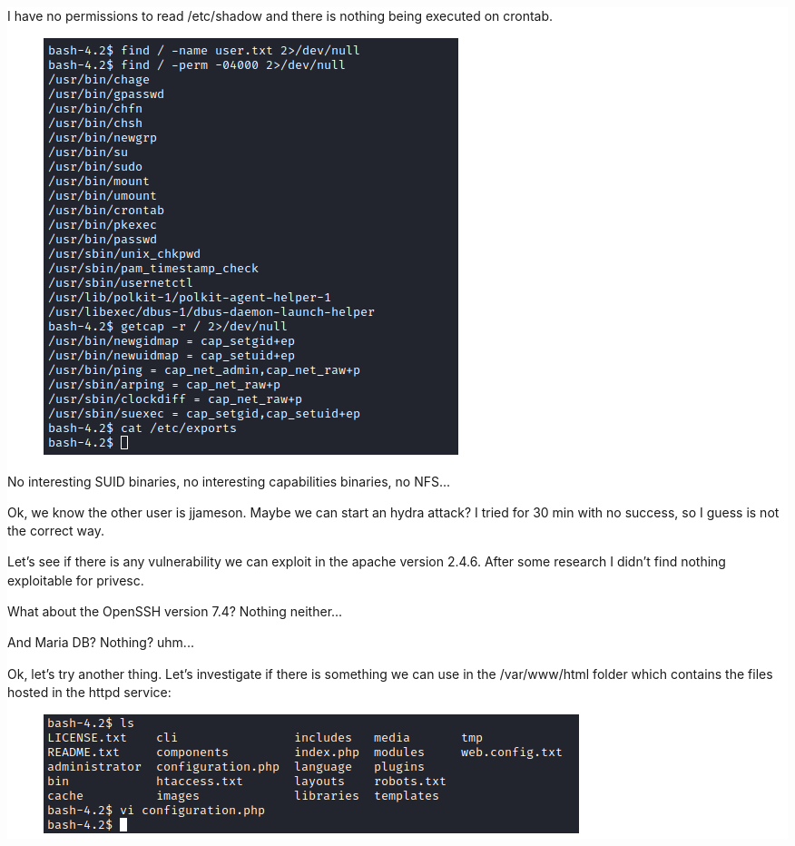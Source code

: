 I have no permissions to read /etc/shadow and there is nothing being executed on crontab.

<figure><img src="../../.gitbook/assets/dailybugle27.png" alt=""><figcaption></figcaption></figure>

No interesting SUID binaries, no interesting capabilities binaries, no NFS...

Ok, we know the other user is jjameson. Maybe we can start an hydra attack? I tried for 30 min with no success, so I guess is not the correct way.

Let’s see if there is any vulnerability we can exploit in the apache version 2.4.6. After some research I didn’t find nothing exploitable for privesc.

What about the OpenSSH version 7.4? Nothing neither...

And Maria DB? Nothing? uhm...

Ok, let’s try another thing. Let’s investigate if there is something we can use in the /var/www/html folder which contains the files hosted in the httpd service:

<figure><img src="../../.gitbook/assets/dailybugle28.png" alt=""><figcaption></figcaption></figure>
